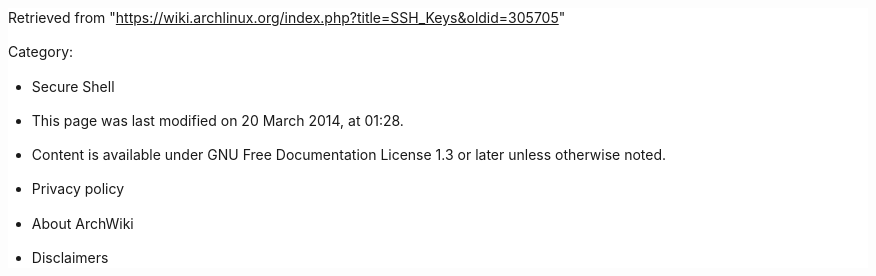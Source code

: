 Retrieved from
"https://wiki.archlinux.org/index.php?title=SSH_Keys&oldid=305705"

Category:

-   Secure Shell

-   This page was last modified on 20 March 2014, at 01:28.
-   Content is available under GNU Free Documentation License 1.3 or
    later unless otherwise noted.
-   Privacy policy
-   About ArchWiki
-   Disclaimers
